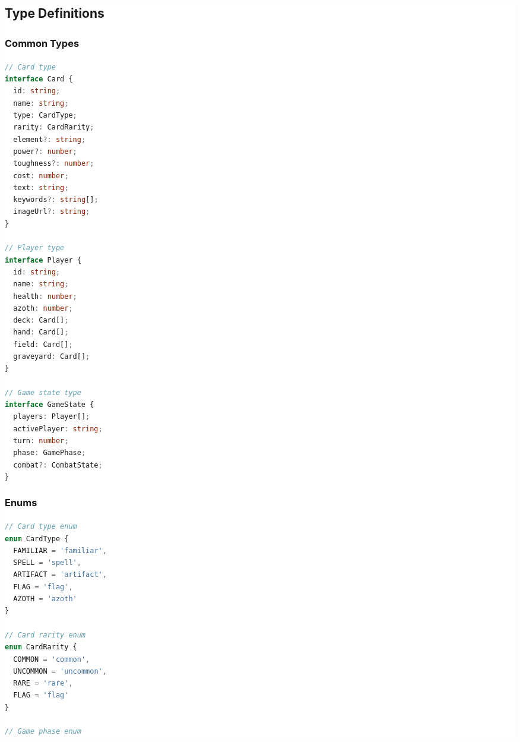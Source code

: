 ## Type Definitions

### Common Types

```typescript
// Card type
interface Card {
  id: string;
  name: string;
  type: CardType;
  rarity: CardRarity;
  element?: string;
  power?: number;
  toughness?: number;
  cost: number;
  text: string;
  keywords?: string[];
  imageUrl?: string;
}

// Player type
interface Player {
  id: string;
  name: string;
  health: number;
  azoth: number;
  deck: Card[];
  hand: Card[];
  field: Card[];
  graveyard: Card[];
}

// Game state type
interface GameState {
  players: Player[];
  activePlayer: string;
  turn: number;
  phase: GamePhase;
  combat?: CombatState;
}
```

### Enums

```typescript
// Card type enum
enum CardType {
  FAMILIAR = 'familiar',
  SPELL = 'spell',
  ARTIFACT = 'artifact',
  FLAG = 'flag',
  AZOTH = 'azoth'
}

// Card rarity enum
enum CardRarity {
  COMMON = 'common',
  UNCOMMON = 'uncommon',
  RARE = 'rare',
  FLAG = 'flag'
}

// Game phase enum
```